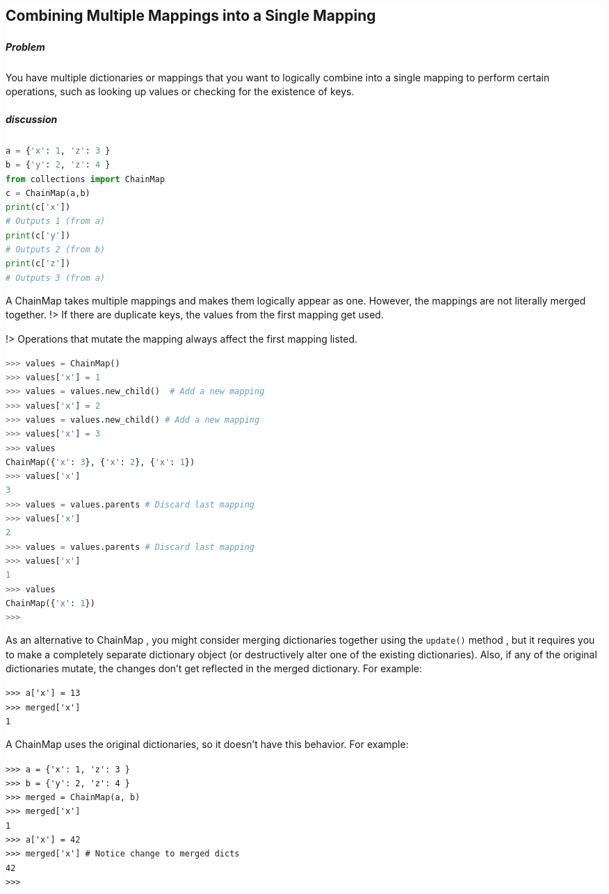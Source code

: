 ## Combining Multiple Mappings into a Single Mapping
##### Problem
You have multiple dictionaries or mappings that you want to logically combine into a single mapping to perform certain operations, such as looking up values or checking for the existence of keys.
##### discussion
````` python 
a = {'x': 1, 'z': 3 }
b = {'y': 2, 'z': 4 }
from collections import ChainMap
c = ChainMap(a,b)
print(c['x'])
# Outputs 1 (from a)
print(c['y'])
# Outputs 2 (from b)
print(c['z'])
# Outputs 3 (from a)
`````
A ChainMap takes multiple mappings and makes them logically appear as one. However, the mappings are not literally merged together.
!> If there are duplicate keys, the values from the first mapping get used.

!> Operations that mutate the mapping always affect the first mapping listed.

````` python
>>> values = ChainMap()
>>> values['x'] = 1
>>> values = values.new_child()  # Add a new mapping
>>> values['x'] = 2
>>> values = values.new_child() # Add a new mapping
>>> values['x'] = 3
>>> values
ChainMap({'x': 3}, {'x': 2}, {'x': 1})
>>> values['x']
3
>>> values = values.parents # Discard last mapping
>>> values['x']
2
>>> values = values.parents # Discard last mapping
>>> values['x']
1
>>> values
ChainMap({'x': 1})
>>>
`````
As an alternative to ChainMap , you might consider merging dictionaries together using the `````update()````` method , but it requires you to make a completely separate dictionary object (or destructively alter one of the existing dictionaries). Also, if any of the original dictionaries mutate, the changes don’t get reflected in the merged dictionary. For example:
`````
>>> a['x'] = 13
>>> merged['x']
1
`````
A ChainMap uses the original dictionaries, so it doesn’t have this behavior. For example:
`````
>>> a = {'x': 1, 'z': 3 }
>>> b = {'y': 2, 'z': 4 }
>>> merged = ChainMap(a, b)
>>> merged['x']
1
>>> a['x'] = 42
>>> merged['x'] # Notice change to merged dicts
42
>>>
`````